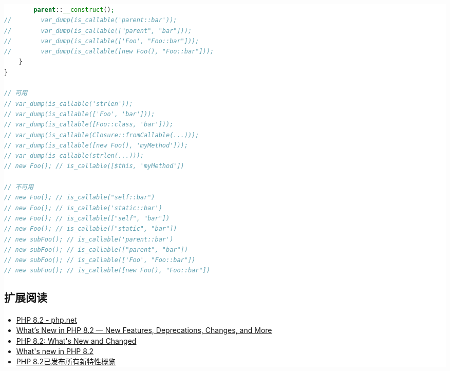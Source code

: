 ```php
        parent::__construct();
//        var_dump(is_callable('parent::bar'));
//        var_dump(is_callable(["parent", "bar"]));
//        var_dump(is_callable(['Foo', "Foo::bar"]));
//        var_dump(is_callable([new Foo(), "Foo::bar"]));
    }
}

// 可用
// var_dump(is_callable('strlen'));
// var_dump(is_callable(['Foo', 'bar']));
// var_dump(is_callable([Foo::class, 'bar']));
// var_dump(is_callable(Closure::fromCallable(...)));
// var_dump(is_callable([new Foo(), 'myMethod']));
// var_dump(is_callable(strlen(...)));
// new Foo(); // is_callable([$this, 'myMethod'])

// 不可用
// new Foo(); // is_callable("self::bar")
// new Foo(); // is_callable('static::bar')
// new Foo(); // is_callable(["self", "bar"])
// new Foo(); // is_callable(["static", "bar"])
// new subFoo(); // is_callable('parent::bar')
// new subFoo(); // is_callable(["parent", "bar"])
// new subFoo(); // is_callable(['Foo', "Foo::bar"])
// new subFoo(); // is_callable([new Foo(), "Foo::bar"])
```

## 扩展阅读

- [PHP 8.2 - php.net](https://www.php.net/releases/8.2/zh.php)
- [What’s New in PHP 8.2 — New Features, Deprecations, Changes, and More](https://kinsta.com/blog/php-8-2/)
- [PHP 8.2: What's New and Changed](https://php.watch/versions/8.2)
- [What's new in PHP 8.2](https://stitcher.io/blog/new-in-php-82)
- [PHP 8.2已发布所有新特性概览](https://www.myfreax.com/new-features-in-php-8-2-released/)
